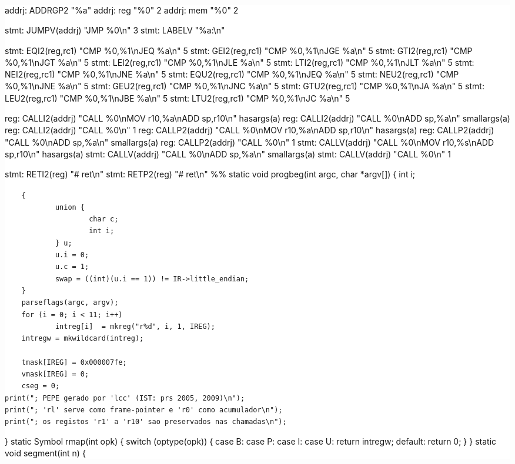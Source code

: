 addrj: ADDRGP2  "%a"
addrj: reg      "%0"  2
addrj: mem      "%0"  2

stmt:  JUMPV(addrj)  "JMP %0\n"  3
stmt:  LABELV        "%a:\n"

stmt: EQI2(reg,rc1)  "CMP %0,%1\nJEQ %a\n" 5
stmt: GEI2(reg,rc1)  "CMP %0,%1\nJGE %a\n" 5
stmt: GTI2(reg,rc1)  "CMP %0,%1\nJGT %a\n" 5
stmt: LEI2(reg,rc1)  "CMP %0,%1\nJLE %a\n" 5
stmt: LTI2(reg,rc1)  "CMP %0,%1\nJLT %a\n" 5
stmt: NEI2(reg,rc1)  "CMP %0,%1\nJNE %a\n" 5
stmt: EQU2(reg,rc1)  "CMP %0,%1\nJEQ %a\n" 5
stmt: NEU2(reg,rc1)  "CMP %0,%1\nJNE %a\n" 5
stmt: GEU2(reg,rc1)  "CMP %0,%1\nJNC %a\n" 5
stmt: GTU2(reg,rc1)  "CMP %0,%1\nJA  %a\n" 5
stmt: LEU2(reg,rc1)  "CMP %0,%1\nJBE %a\n" 5
stmt: LTU2(reg,rc1)  "CMP %0,%1\nJC  %a\n" 5

reg:  CALLI2(addrj)  "CALL %0\nMOV r10,%a\nADD sp,r10\n"	hasargs(a)
reg:  CALLI2(addrj)  "CALL %0\nADD sp,%a\n"	smallargs(a)
reg:  CALLI2(addrj)  "CALL %0\n"			1
reg:  CALLP2(addrj)  "CALL %0\nMOV r10,%a\nADD sp,r10\n"	hasargs(a)
reg:  CALLP2(addrj)  "CALL %0\nADD sp,%a\n"	smallargs(a)
reg:  CALLP2(addrj)  "CALL %0\n"			1
stmt: CALLV(addrj)   "CALL %0\nMOV r10,%s\nADD sp,r10\n"	hasargs(a)
stmt: CALLV(addrj)   "CALL %0\nADD sp,%a\n"	smallargs(a)
stmt: CALLV(addrj)   "CALL %0\n"			1

stmt: RETI2(reg)  "# ret\n"
stmt: RETP2(reg)  "# ret\n"
%%
static void progbeg(int argc, char *argv[]) {
        int i;

        {
                union {
                        char c;
                        int i;
                } u;
                u.i = 0;
                u.c = 1;
                swap = ((int)(u.i == 1)) != IR->little_endian;
        }
        parseflags(argc, argv);
        for (i = 0; i < 11; i++)
                intreg[i]  = mkreg("r%d", i, 1, IREG);
        intregw = mkwildcard(intreg);

        tmask[IREG] = 0x000007fe;
        vmask[IREG] = 0;
        cseg = 0;
	print("; PEPE gerado por 'lcc' (IST: prs 2005, 2009)\n");
	print("; 'rl' serve como frame-pointer e 'r0' como acumulador\n");
	print("; os registos 'r1' a 'r10' sao preservados nas chamadas\n");
}
static Symbol rmap(int opk) {
        switch (optype(opk)) {
        case B: case P: case I: case U:
                return intregw;
        default:
                return 0;
        }
}
static void segment(int n) {